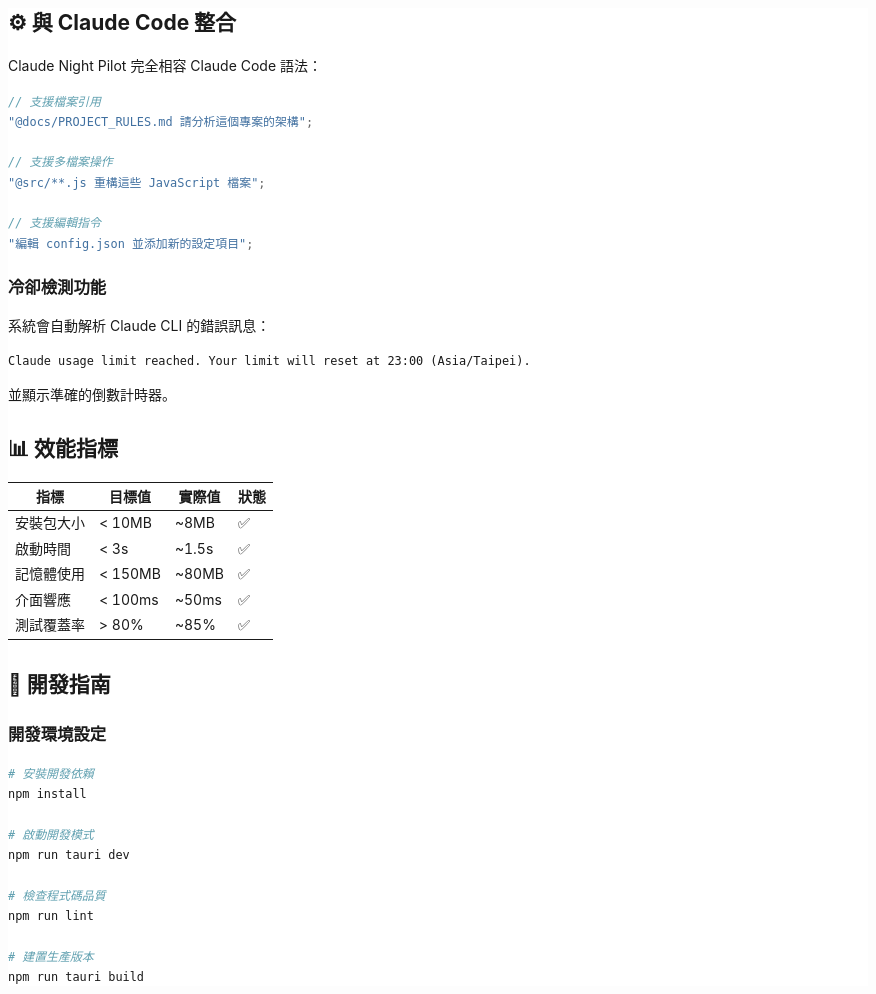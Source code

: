 ## ⚙️ 與 Claude Code 整合

Claude Night Pilot 完全相容 Claude Code 語法：

```javascript
// 支援檔案引用
"@docs/PROJECT_RULES.md 請分析這個專案的架構";

// 支援多檔案操作
"@src/**.js 重構這些 JavaScript 檔案";

// 支援編輯指令
"編輯 config.json 並添加新的設定項目";
```

### 冷卻檢測功能

系統會自動解析 Claude CLI 的錯誤訊息：

```
Claude usage limit reached. Your limit will reset at 23:00 (Asia/Taipei).
```

並顯示準確的倒數計時器。

## 📊 效能指標

| 指標       | 目標值  | 實際值 | 狀態 |
| ---------- | ------- | ------ | ---- |
| 安裝包大小 | < 10MB  | ~8MB   | ✅   |
| 啟動時間   | < 3s    | ~1.5s  | ✅   |
| 記憶體使用 | < 150MB | ~80MB  | ✅   |
| 介面響應   | < 100ms | ~50ms  | ✅   |
| 測試覆蓋率 | > 80%   | ~85%   | ✅   |

## 🔧 開發指南

### 開發環境設定

```bash
# 安裝開發依賴
npm install

# 啟動開發模式
npm run tauri dev

# 檢查程式碼品質
npm run lint

# 建置生產版本
npm run tauri build
```
